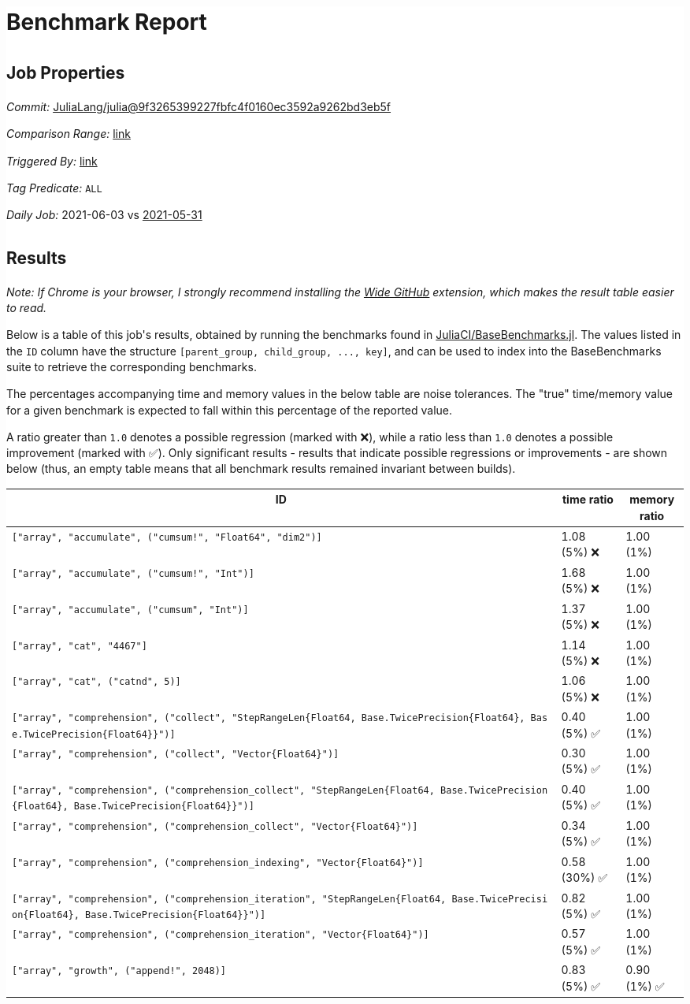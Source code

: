# Benchmark Report

## Job Properties

*Commit:* [JuliaLang/julia@9f3265399227fbfc4f0160ec3592a9262bd3eb5f](https://github.com/JuliaLang/julia/commit/9f3265399227fbfc4f0160ec3592a9262bd3eb5f)

*Comparison Range:* [link](https://github.com/JuliaLang/julia/compare/b46df09eb651eba97776fe73e8044e0456e81320...9f3265399227fbfc4f0160ec3592a9262bd3eb5f)

*Triggered By:* [link](https://github.com/JuliaLang/julia/commit/9f3265399227fbfc4f0160ec3592a9262bd3eb5f#commitcomment-51657271)

*Tag Predicate:* `ALL`

*Daily Job:* 2021-06-03 vs [2021-05-31](../../2021-05/31/report.md)

## Results

*Note: If Chrome is your browser, I strongly recommend installing the [Wide GitHub](https://chrome.google.com/webstore/detail/wide-github/kaalofacklcidaampbokdplbklpeldpj?hl=en)
extension, which makes the result table easier to read.*

Below is a table of this job's results, obtained by running the benchmarks found in
[JuliaCI/BaseBenchmarks.jl](https://github.com/JuliaCI/BaseBenchmarks.jl). The values
listed in the `ID` column have the structure `[parent_group, child_group, ..., key]`,
and can be used to index into the BaseBenchmarks suite to retrieve the corresponding
benchmarks.

The percentages accompanying time and memory values in the below table are noise tolerances. The "true"
time/memory value for a given benchmark is expected to fall within this percentage of the reported value.

A ratio greater than `1.0` denotes a possible regression (marked with :x:), while a ratio less
than `1.0` denotes a possible improvement (marked with :white_check_mark:). Only significant results - results
that indicate possible regressions or improvements - are shown below (thus, an empty table means that all
benchmark results remained invariant between builds).

| ID | time ratio | memory ratio |
|----|------------|--------------|
| `["array", "accumulate", ("cumsum!", "Float64", "dim2")]` | 1.08 (5%) :x: | 1.00 (1%)  |
| `["array", "accumulate", ("cumsum!", "Int")]` | 1.68 (5%) :x: | 1.00 (1%)  |
| `["array", "accumulate", ("cumsum", "Int")]` | 1.37 (5%) :x: | 1.00 (1%)  |
| `["array", "cat", "4467"]` | 1.14 (5%) :x: | 1.00 (1%)  |
| `["array", "cat", ("catnd", 5)]` | 1.06 (5%) :x: | 1.00 (1%)  |
| `["array", "comprehension", ("collect", "StepRangeLen{Float64, Base.TwicePrecision{Float64}, Base.TwicePrecision{Float64}}")]` | 0.40 (5%) :white_check_mark: | 1.00 (1%)  |
| `["array", "comprehension", ("collect", "Vector{Float64}")]` | 0.30 (5%) :white_check_mark: | 1.00 (1%)  |
| `["array", "comprehension", ("comprehension_collect", "StepRangeLen{Float64, Base.TwicePrecision{Float64}, Base.TwicePrecision{Float64}}")]` | 0.40 (5%) :white_check_mark: | 1.00 (1%)  |
| `["array", "comprehension", ("comprehension_collect", "Vector{Float64}")]` | 0.34 (5%) :white_check_mark: | 1.00 (1%)  |
| `["array", "comprehension", ("comprehension_indexing", "Vector{Float64}")]` | 0.58 (30%) :white_check_mark: | 1.00 (1%)  |
| `["array", "comprehension", ("comprehension_iteration", "StepRangeLen{Float64, Base.TwicePrecision{Float64}, Base.TwicePrecision{Float64}}")]` | 0.82 (5%) :white_check_mark: | 1.00 (1%)  |
| `["array", "comprehension", ("comprehension_iteration", "Vector{Float64}")]` | 0.57 (5%) :white_check_mark: | 1.00 (1%)  |
| `["array", "growth", ("append!", 2048)]` | 0.83 (5%) :white_check_mark: | 0.90 (1%) :white_check_mark: |